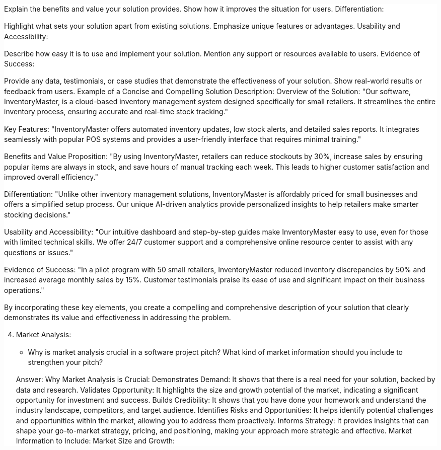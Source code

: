 Explain the benefits and value your solution provides.
Show how it improves the situation for users.
Differentiation:

Highlight what sets your solution apart from existing solutions.
Emphasize unique features or advantages.
Usability and Accessibility:

Describe how easy it is to use and implement your solution.
Mention any support or resources available to users.
Evidence of Success:

Provide any data, testimonials, or case studies that demonstrate the effectiveness of your solution.
Show real-world results or feedback from users.
Example of a Concise and Compelling Solution Description:
Overview of the Solution:
"Our software, InventoryMaster, is a cloud-based inventory management system designed specifically for small retailers. It streamlines the entire inventory process, ensuring accurate and real-time stock tracking."

Key Features:
"InventoryMaster offers automated inventory updates, low stock alerts, and detailed sales reports. It integrates seamlessly with popular POS systems and provides a user-friendly interface that requires minimal training."

Benefits and Value Proposition:
"By using InventoryMaster, retailers can reduce stockouts by 30%, increase sales by ensuring popular items are always in stock, and save hours of manual tracking each week. This leads to higher customer satisfaction and improved overall efficiency."

Differentiation:
"Unlike other inventory management solutions, InventoryMaster is affordably priced for small businesses and offers a simplified setup process. Our unique AI-driven analytics provide personalized insights to help retailers make smarter stocking decisions."

Usability and Accessibility:
"Our intuitive dashboard and step-by-step guides make InventoryMaster easy to use, even for those with limited technical skills. We offer 24/7 customer support and a comprehensive online resource center to assist with any questions or issues."

Evidence of Success:
"In a pilot program with 50 small retailers, InventoryMaster reduced inventory discrepancies by 50% and increased average monthly sales by 15%. Customer testimonials praise its ease of use and significant impact on their business operations."

By incorporating these key elements, you create a compelling and comprehensive description of your solution that clearly demonstrates its value and effectiveness in addressing the problem.

4. Market Analysis:
   - Why is market analysis crucial in a software project pitch? What kind of market information should you include to strengthen your pitch?

   Answer:
   Why Market Analysis is Crucial:
Demonstrates Demand: It shows that there is a real need for your solution, backed by data and research.
Validates Opportunity: It highlights the size and growth potential of the market, indicating a significant opportunity for investment and success.
Builds Credibility: It shows that you have done your homework and understand the industry landscape, competitors, and target audience.
Identifies Risks and Opportunities: It helps identify potential challenges and opportunities within the market, allowing you to address them proactively.
Informs Strategy: It provides insights that can shape your go-to-market strategy, pricing, and positioning, making your approach more strategic and effective.
Market Information to Include:
Market Size and Growth:
